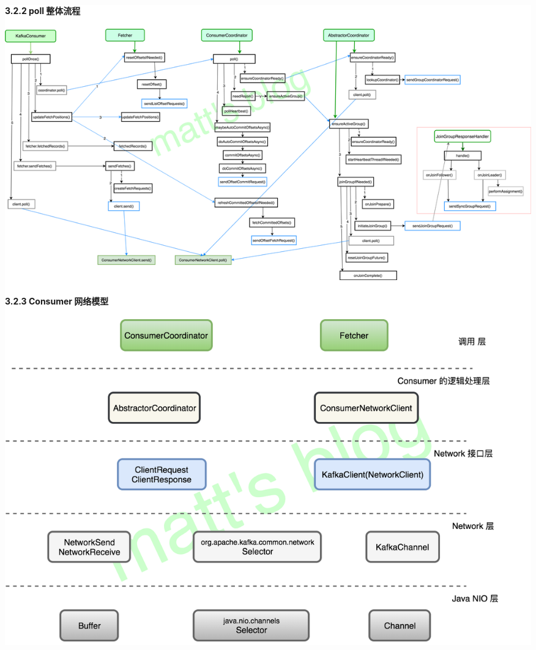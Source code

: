 #### 3.2.2 poll 整体流程

<img src="images/consumer_poll.png" style="zoom:100%;" />



#### 3.2.3 Consumer 网络模型

<img src="images/consumer-network.png" style="zoom:80%;" />
